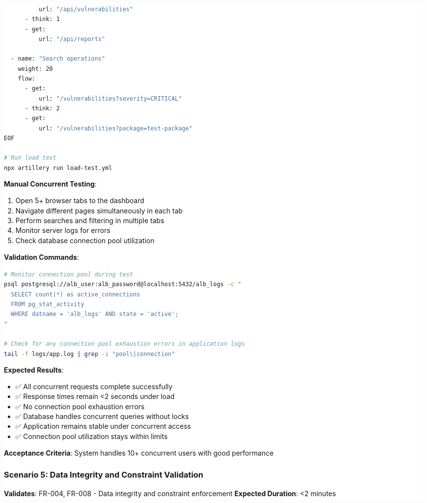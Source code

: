 ```bash
          url: "/api/vulnerabilities"
      - think: 1
      - get:
          url: "/api/reports"

  - name: "Search operations"
    weight: 20
    flow:
      - get:
          url: "/vulnerabilities?severity=CRITICAL"
      - think: 2
      - get:
          url: "/vulnerabilities?package=test-package"
EOF

# Run load test
npx artillery run load-test.yml
```

**Manual Concurrent Testing**:
1. Open 5+ browser tabs to the dashboard
2. Navigate different pages simultaneously in each tab
3. Perform searches and filtering in multiple tabs
4. Monitor server logs for errors
5. Check database connection pool utilization

**Validation Commands**:
```bash
# Monitor connection pool during test
psql postgresql://alb_user:alb_password@localhost:5432/alb_logs -c "
  SELECT count(*) as active_connections
  FROM pg_stat_activity
  WHERE datname = 'alb_logs' AND state = 'active';
"

# Check for any connection pool exhaustion errors in application logs
tail -f logs/app.log | grep -i "pool\|connection"
```

**Expected Results**:
- ✅ All concurrent requests complete successfully
- ✅ Response times remain <2 seconds under load
- ✅ No connection pool exhaustion errors
- ✅ Database handles concurrent queries without locks
- ✅ Application remains stable under concurrent access
- ✅ Connection pool utilization stays within limits

**Acceptance Criteria**: System handles 10+ concurrent users with good performance

### Scenario 5: Data Integrity and Constraint Validation
**Validates**: FR-004, FR-008 - Data integrity and constraint enforcement
**Expected Duration**: <2 minutes

